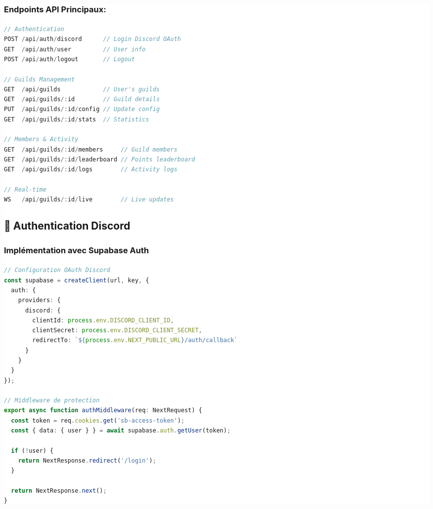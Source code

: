 ### Endpoints API Principaux:
```typescript
// Authentication
POST /api/auth/discord      // Login Discord OAuth
GET  /api/auth/user         // User info
POST /api/auth/logout       // Logout

// Guilds Management
GET  /api/guilds            // User's guilds
GET  /api/guilds/:id        // Guild details
PUT  /api/guilds/:id/config // Update config
GET  /api/guilds/:id/stats  // Statistics

// Members & Activity
GET  /api/guilds/:id/members     // Guild members
GET  /api/guilds/:id/leaderboard // Points leaderboard
GET  /api/guilds/:id/logs        // Activity logs

// Real-time
WS   /api/guilds/:id/live        // Live updates
```

## 🔐 Authentication Discord

### Implémentation avec Supabase Auth
```typescript
// Configuration OAuth Discord
const supabase = createClient(url, key, {
  auth: {
    providers: {
      discord: {
        clientId: process.env.DISCORD_CLIENT_ID,
        clientSecret: process.env.DISCORD_CLIENT_SECRET,
        redirectTo: `${process.env.NEXT_PUBLIC_URL}/auth/callback`
      }
    }
  }
});

// Middleware de protection
export async function authMiddleware(req: NextRequest) {
  const token = req.cookies.get('sb-access-token');
  const { data: { user } } = await supabase.auth.getUser(token);
  
  if (!user) {
    return NextResponse.redirect('/login');
  }
  
  return NextResponse.next();
}
```
